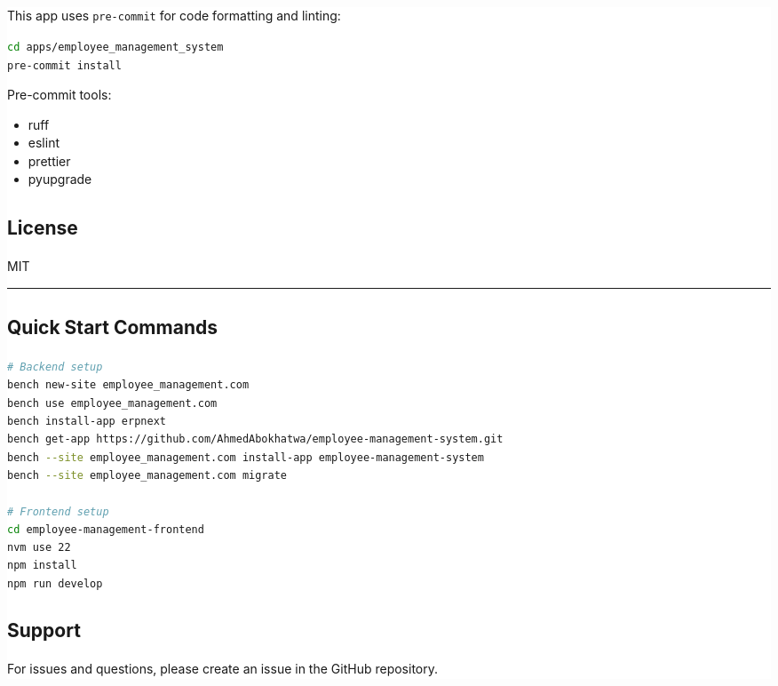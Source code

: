 This app uses `pre-commit` for code formatting and linting:

```bash
cd apps/employee_management_system
pre-commit install
```

Pre-commit tools:
- ruff
- eslint
- prettier
- pyupgrade

## License

MIT

---

## Quick Start Commands

```bash
# Backend setup
bench new-site employee_management.com
bench use employee_management.com
bench install-app erpnext
bench get-app https://github.com/AhmedAbokhatwa/employee-management-system.git
bench --site employee_management.com install-app employee-management-system
bench --site employee_management.com migrate

# Frontend setup
cd employee-management-frontend
nvm use 22
npm install
npm run develop
```

## Support

For issues and questions, please create an issue in the GitHub repository.